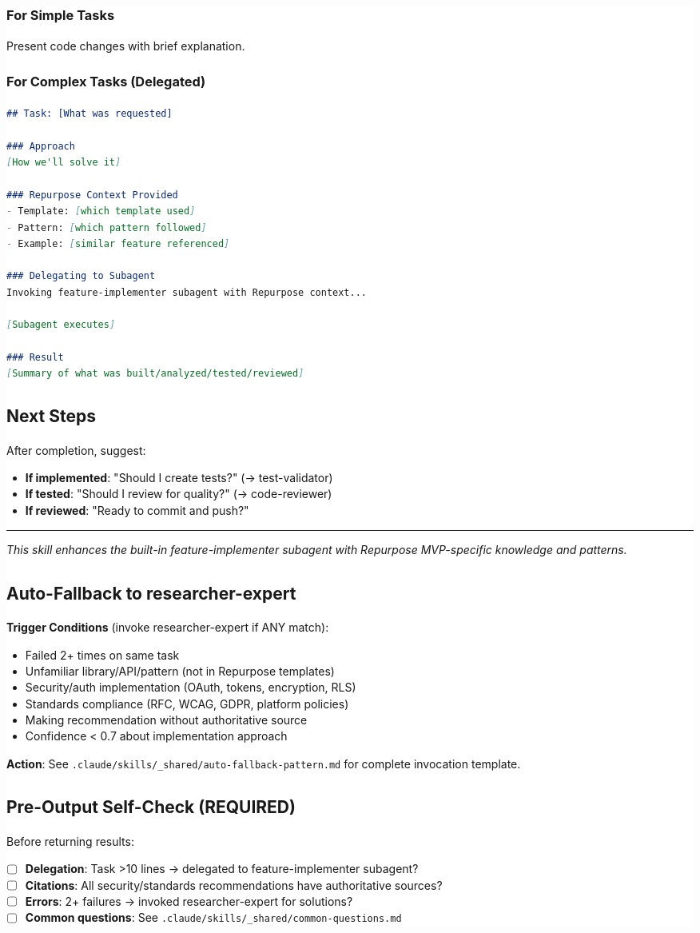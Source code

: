 ### For Simple Tasks
Present code changes with brief explanation.

### For Complex Tasks (Delegated)
```markdown
## Task: [What was requested]

### Approach
[How we'll solve it]

### Repurpose Context Provided
- Template: [which template used]
- Pattern: [which pattern followed]
- Example: [similar feature referenced]

### Delegating to Subagent
Invoking feature-implementer subagent with Repurpose context...

[Subagent executes]

### Result
[Summary of what was built/analyzed/tested/reviewed]
```

## Next Steps

After completion, suggest:
- **If implemented**: "Should I create tests?" (→ test-validator)
- **If tested**: "Should I review for quality?" (→ code-reviewer)
- **If reviewed**: "Ready to commit and push?"

---

*This skill enhances the built-in feature-implementer subagent with Repurpose MVP-specific knowledge and patterns.*

## Auto-Fallback to researcher-expert

**Trigger Conditions** (invoke researcher-expert if ANY match):
- Failed 2+ times on same task
- Unfamiliar library/API/pattern (not in Repurpose templates)
- Security/auth implementation (OAuth, tokens, encryption, RLS)
- Standards compliance (RFC, WCAG, GDPR, platform policies)
- Making recommendation without authoritative source
- Confidence < 0.7 about implementation approach

**Action**: See `.claude/skills/_shared/auto-fallback-pattern.md` for complete invocation template.

## Pre-Output Self-Check (REQUIRED)

Before returning results:
- [ ] **Delegation**: Task >10 lines → delegated to feature-implementer subagent?
- [ ] **Citations**: All security/standards recommendations have authoritative sources?
- [ ] **Errors**: 2+ failures → invoked researcher-expert for solutions?
- [ ] **Common questions**: See `.claude/skills/_shared/common-questions.md`
